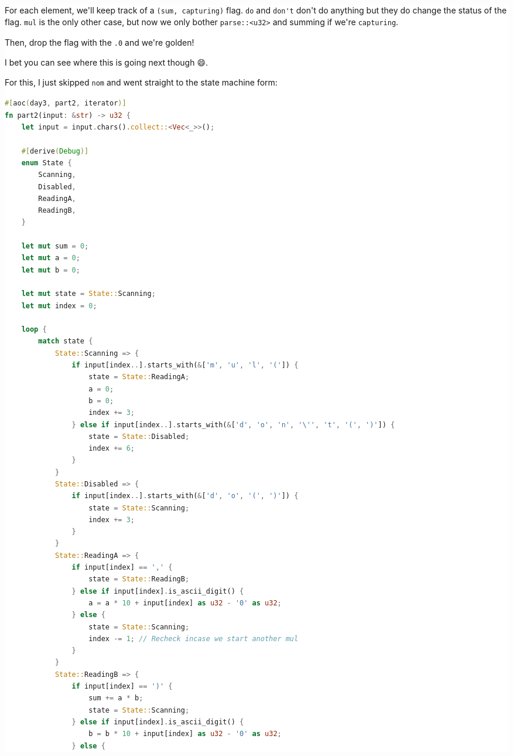For each element, we'll keep track of a `(sum, capturing)` flag. `do` and `don't` don't do anything but they do change the status of the flag. `mul` is the only other case, but now we only bother `parse::<u32>` and summing if we're `capturing`.

Then, drop the flag with the `.0` and we're golden!

I bet you can see where this is going next though :smile:.

For this, I just skipped `nom` and went straight to the state machine form:

```rust
#[aoc(day3, part2, iterator)]
fn part2(input: &str) -> u32 {
    let input = input.chars().collect::<Vec<_>>();

    #[derive(Debug)]
    enum State {
        Scanning,
        Disabled,
        ReadingA,
        ReadingB,
    }

    let mut sum = 0;
    let mut a = 0;
    let mut b = 0;

    let mut state = State::Scanning;
    let mut index = 0;

    loop {
        match state {
            State::Scanning => {
                if input[index..].starts_with(&['m', 'u', 'l', '(']) {
                    state = State::ReadingA;
                    a = 0;
                    b = 0;
                    index += 3;
                } else if input[index..].starts_with(&['d', 'o', 'n', '\'', 't', '(', ')']) {
                    state = State::Disabled;
                    index += 6;
                }
            }
            State::Disabled => {
                if input[index..].starts_with(&['d', 'o', '(', ')']) {
                    state = State::Scanning;
                    index += 3;
                }
            }
            State::ReadingA => {
                if input[index] == ',' {
                    state = State::ReadingB;
                } else if input[index].is_ascii_digit() {
                    a = a * 10 + input[index] as u32 - '0' as u32;
                } else {
                    state = State::Scanning;
                    index -= 1; // Recheck incase we start another mul
                }
            }
            State::ReadingB => {
                if input[index] == ')' {
                    sum += a * b;
                    state = State::Scanning;
                } else if input[index].is_ascii_digit() {
                    b = b * 10 + input[index] as u32 - '0' as u32;
                } else {
```